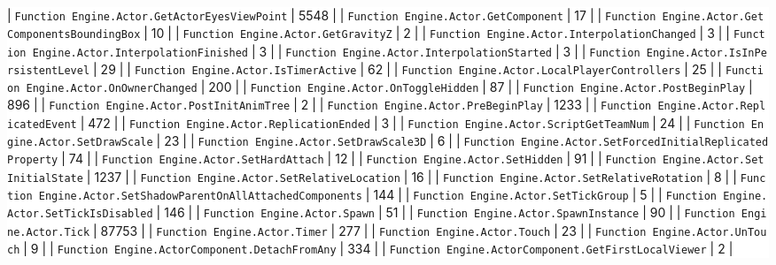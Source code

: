 | `Function Engine.Actor.GetActorEyesViewPoint` | 5548 |
| `Function Engine.Actor.GetComponent` | 17 |
| `Function Engine.Actor.GetComponentsBoundingBox` | 10 |
| `Function Engine.Actor.GetGravityZ` | 2 |
| `Function Engine.Actor.InterpolationChanged` | 3 |
| `Function Engine.Actor.InterpolationFinished` | 3 |
| `Function Engine.Actor.InterpolationStarted` | 3 |
| `Function Engine.Actor.IsInPersistentLevel` | 29 |
| `Function Engine.Actor.IsTimerActive` | 62 |
| `Function Engine.Actor.LocalPlayerControllers` | 25 |
| `Function Engine.Actor.OnOwnerChanged` | 200 |
| `Function Engine.Actor.OnToggleHidden` | 87 |
| `Function Engine.Actor.PostBeginPlay` | 896 |
| `Function Engine.Actor.PostInitAnimTree` | 2 |
| `Function Engine.Actor.PreBeginPlay` | 1233 |
| `Function Engine.Actor.ReplicatedEvent` | 472 |
| `Function Engine.Actor.ReplicationEnded` | 3 |
| `Function Engine.Actor.ScriptGetTeamNum` | 24 |
| `Function Engine.Actor.SetDrawScale` | 23 |
| `Function Engine.Actor.SetDrawScale3D` | 6 |
| `Function Engine.Actor.SetForcedInitialReplicatedProperty` | 74 |
| `Function Engine.Actor.SetHardAttach` | 12 |
| `Function Engine.Actor.SetHidden` | 91 |
| `Function Engine.Actor.SetInitialState` | 1237 |
| `Function Engine.Actor.SetRelativeLocation` | 16 |
| `Function Engine.Actor.SetRelativeRotation` | 8 |
| `Function Engine.Actor.SetShadowParentOnAllAttachedComponents` | 144 |
| `Function Engine.Actor.SetTickGroup` | 5 |
| `Function Engine.Actor.SetTickIsDisabled` | 146 |
| `Function Engine.Actor.Spawn` | 51 |
| `Function Engine.Actor.SpawnInstance` | 90 |
| `Function Engine.Actor.Tick` | 87753 |
| `Function Engine.Actor.Timer` | 277 |
| `Function Engine.Actor.Touch` | 23 |
| `Function Engine.Actor.UnTouch` | 9 |
| `Function Engine.ActorComponent.DetachFromAny` | 334 |
| `Function Engine.ActorComponent.GetFirstLocalViewer` | 2 |